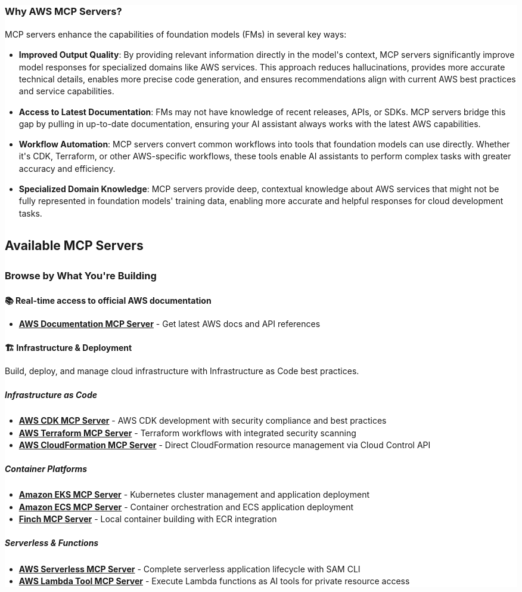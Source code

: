 ### Why AWS MCP Servers?

MCP servers enhance the capabilities of foundation models (FMs) in several key ways:

- **Improved Output Quality**: By providing relevant information directly in the model's context, MCP servers significantly improve model responses for specialized domains like AWS services. This approach reduces hallucinations, provides more accurate technical details, enables more precise code generation, and ensures recommendations align with current AWS best practices and service capabilities.

- **Access to Latest Documentation**: FMs may not have knowledge of recent releases, APIs, or SDKs. MCP servers bridge this gap by pulling in up-to-date documentation, ensuring your AI assistant always works with the latest AWS capabilities.

- **Workflow Automation**: MCP servers convert common workflows into tools that foundation models can use directly. Whether it's CDK, Terraform, or other AWS-specific workflows, these tools enable AI assistants to perform complex tasks with greater accuracy and efficiency.

- **Specialized Domain Knowledge**: MCP servers provide deep, contextual knowledge about AWS services that might not be fully represented in foundation models' training data, enabling more accurate and helpful responses for cloud development tasks.

## Available MCP Servers

### Browse by What You're Building

#### 📚 Real-time access to official AWS documentation

- **[AWS Documentation MCP Server](src/aws-documentation-mcp-server/)** - Get latest AWS docs and API references

#### 🏗️ Infrastructure & Deployment

Build, deploy, and manage cloud infrastructure with Infrastructure as Code best practices.

##### Infrastructure as Code

- **[AWS CDK MCP Server](src/cdk-mcp-server/)** - AWS CDK development with security compliance and best practices
- **[AWS Terraform MCP Server](src/terraform-mcp-server/)** - Terraform workflows with integrated security scanning
- **[AWS CloudFormation MCP Server](src/cfn-mcp-server/)** - Direct CloudFormation resource management via Cloud Control API

##### Container Platforms

- **[Amazon EKS MCP Server](src/eks-mcp-server/)** - Kubernetes cluster management and application deployment
- **[Amazon ECS MCP Server](src/ecs-mcp-server/)** - Container orchestration and ECS application deployment
- **[Finch MCP Server](src/finch-mcp-server/)** - Local container building with ECR integration

##### Serverless & Functions

- **[AWS Serverless MCP Server](src/aws-serverless-mcp-server/)** - Complete serverless application lifecycle with SAM CLI
- **[AWS Lambda Tool MCP Server](src/lambda-tool-mcp-server/)** - Execute Lambda functions as AI tools for private resource access
